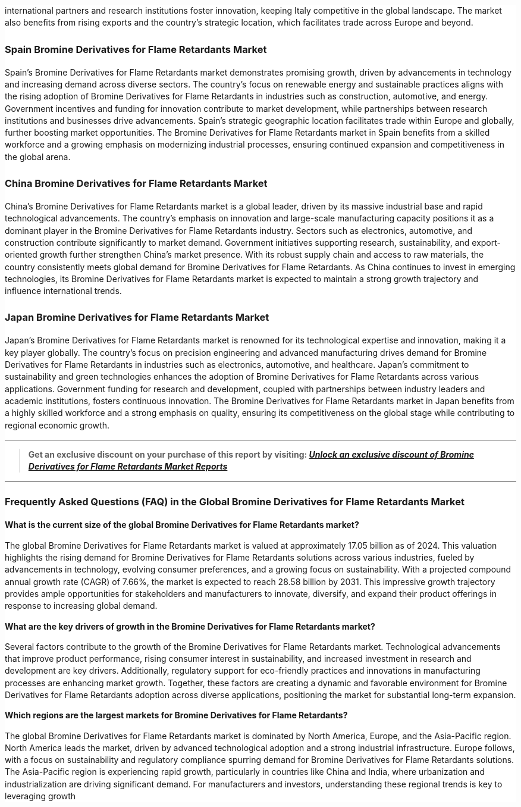 international partners and research institutions foster innovation, keeping Italy competitive in the global landscape. The market also benefits from rising exports and the country&rsquo;s strategic location, which facilitates trade across Europe and beyond.</p><h3>Spain Bromine Derivatives for Flame Retardants Market</h3><p>Spain&rsquo;s Bromine Derivatives for Flame Retardants market demonstrates promising growth, driven by advancements in technology and increasing demand across diverse sectors. The country&rsquo;s focus on renewable energy and sustainable practices aligns with the rising adoption of Bromine Derivatives for Flame Retardants in industries such as construction, automotive, and energy. Government incentives and funding for innovation contribute to market development, while partnerships between research institutions and businesses drive advancements. Spain&rsquo;s strategic geographic location facilitates trade within Europe and globally, further boosting market opportunities. The Bromine Derivatives for Flame Retardants market in Spain benefits from a skilled workforce and a growing emphasis on modernizing industrial processes, ensuring continued expansion and competitiveness in the global arena.</p><h3>China Bromine Derivatives for Flame Retardants Market</h3><p>China&rsquo;s Bromine Derivatives for Flame Retardants market is a global leader, driven by its massive industrial base and rapid technological advancements. The country&rsquo;s emphasis on innovation and large-scale manufacturing capacity positions it as a dominant player in the Bromine Derivatives for Flame Retardants industry. Sectors such as electronics, automotive, and construction contribute significantly to market demand. Government initiatives supporting research, sustainability, and export-oriented growth further strengthen China&rsquo;s market presence. With its robust supply chain and access to raw materials, the country consistently meets global demand for Bromine Derivatives for Flame Retardants. As China continues to invest in emerging technologies, its Bromine Derivatives for Flame Retardants market is expected to maintain a strong growth trajectory and influence international trends.</p><h3>Japan Bromine Derivatives for Flame Retardants Market</h3><p>Japan&rsquo;s Bromine Derivatives for Flame Retardants market is renowned for its technological expertise and innovation, making it a key player globally. The country&rsquo;s focus on precision engineering and advanced manufacturing drives demand for Bromine Derivatives for Flame Retardants in industries such as electronics, automotive, and healthcare. Japan&rsquo;s commitment to sustainability and green technologies enhances the adoption of Bromine Derivatives for Flame Retardants across various applications. Government funding for research and development, coupled with partnerships between industry leaders and academic institutions, fosters continuous innovation. The Bromine Derivatives for Flame Retardants market in Japan benefits from a highly skilled workforce and a strong emphasis on quality, ensuring its competitiveness on the global stage while contributing to regional economic growth.</p><hr /><blockquote><p><strong>Get an exclusive discount on your purchase of this report by visiting: <em><a href="://marketresearchpulse.com/ask-for-discount/113936?utm_source=Github&amp;utm_medium=091">Unlock an exclusive discount of Bromine Derivatives for Flame Retardants Market Reports</a></em>&nbsp;</strong></p></blockquote><hr /><h3>Frequently Asked Questions (FAQ) in the Global Bromine Derivatives for Flame Retardants Market</h3><p><strong>What is the current size of the global Bromine Derivatives for Flame Retardants market?</strong></p><p>The global Bromine Derivatives for Flame Retardants market is valued at approximately 17.05 billion as of 2024. This valuation highlights the rising demand for Bromine Derivatives for Flame Retardants solutions across various industries, fueled by advancements in technology, evolving consumer preferences, and a growing focus on sustainability. With a projected compound annual growth rate (CAGR) of 7.66%, the market is expected to reach 28.58 billion by 2031. This impressive growth trajectory provides ample opportunities for stakeholders and manufacturers to innovate, diversify, and expand their product offerings in response to increasing global demand.</p><p><strong>What are the key drivers of growth in the Bromine Derivatives for Flame Retardants market?</strong></p><p>Several factors contribute to the growth of the Bromine Derivatives for Flame Retardants market. Technological advancements that improve product performance, rising consumer interest in sustainability, and increased investment in research and development are key drivers. Additionally, regulatory support for eco-friendly practices and innovations in manufacturing processes are enhancing market growth. Together, these factors are creating a dynamic and favorable environment for Bromine Derivatives for Flame Retardants adoption across diverse applications, positioning the market for substantial long-term expansion.</p><p><strong>Which regions are the largest markets for Bromine Derivatives for Flame Retardants?</strong></p><p>The global Bromine Derivatives for Flame Retardants market is dominated by North America, Europe, and the Asia-Pacific region. North America leads the market, driven by advanced technological adoption and a strong industrial infrastructure. Europe follows, with a focus on sustainability and regulatory compliance spurring demand for Bromine Derivatives for Flame Retardants solutions. The Asia-Pacific region is experiencing rapid growth, particularly in countries like China and India, where urbanization and industrialization are driving significant demand. For manufacturers and investors, understanding these regional trends is key to leveraging growth